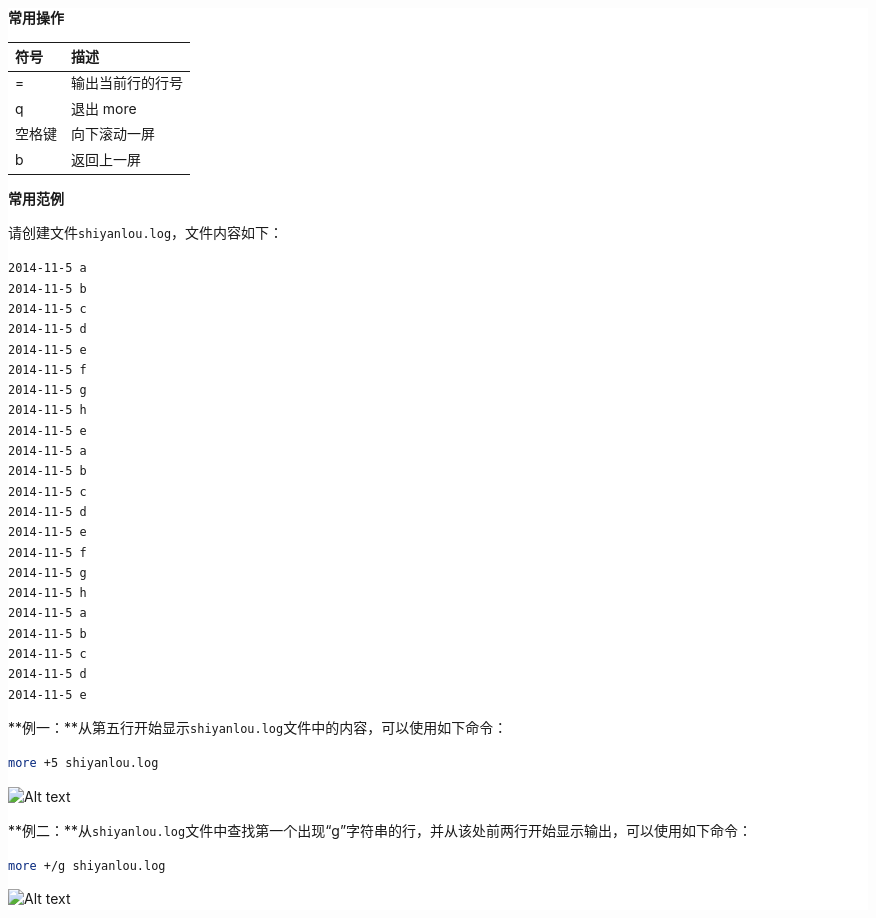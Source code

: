 **常用操作**

| 符号   | 描述             |
| :----- | :--------------- |
| =      | 输出当前行的行号 |
| q      | 退出 more        |
| 空格键 | 向下滚动一屏     |
| b      | 返回上一屏       |

**常用范例**

请创建文件`shiyanlou.log`，文件内容如下：

```txt
2014-11-5 a
2014-11-5 b
2014-11-5 c
2014-11-5 d
2014-11-5 e
2014-11-5 f
2014-11-5 g
2014-11-5 h
2014-11-5 e
2014-11-5 a
2014-11-5 b
2014-11-5 c
2014-11-5 d
2014-11-5 e
2014-11-5 f
2014-11-5 g
2014-11-5 h
2014-11-5 a
2014-11-5 b
2014-11-5 c
2014-11-5 d
2014-11-5 e
```

**例一：**从第五行开始显示`shiyanlou.log`文件中的内容，可以使用如下命令：

```sh
more +5 shiyanlou.log
```

![Alt text](https://doc.shiyanlou.com/linux31.png/wm)

**例二：**从`shiyanlou.log`文件中查找第一个出现“g”字符串的行，并从该处前两行开始显示输出，可以使用如下命令：

```sh
more +/g shiyanlou.log
```

![Alt text](https://doc.shiyanlou.com/linux32.png/wm)
